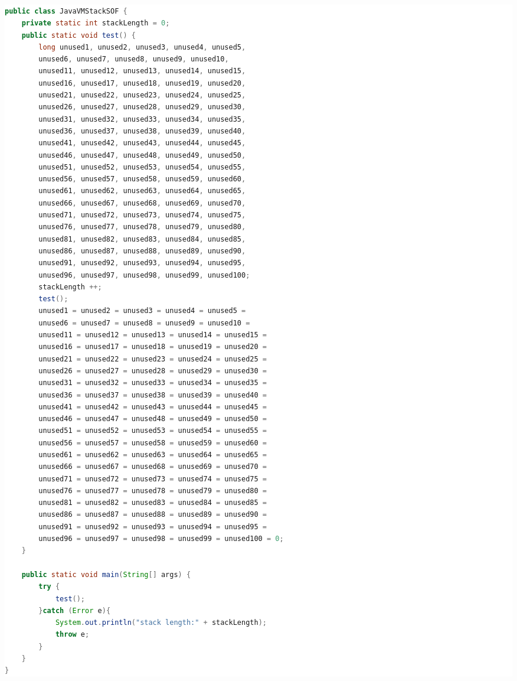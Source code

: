 ```java
public class JavaVMStackSOF {
    private static int stackLength = 0;
    public static void test() {
        long unused1, unused2, unused3, unused4, unused5,
        unused6, unused7, unused8, unused9, unused10,
        unused11, unused12, unused13, unused14, unused15,
        unused16, unused17, unused18, unused19, unused20,
        unused21, unused22, unused23, unused24, unused25,
        unused26, unused27, unused28, unused29, unused30,
        unused31, unused32, unused33, unused34, unused35,
        unused36, unused37, unused38, unused39, unused40,
        unused41, unused42, unused43, unused44, unused45,
        unused46, unused47, unused48, unused49, unused50,
        unused51, unused52, unused53, unused54, unused55,
        unused56, unused57, unused58, unused59, unused60,
        unused61, unused62, unused63, unused64, unused65,
        unused66, unused67, unused68, unused69, unused70,
        unused71, unused72, unused73, unused74, unused75,
        unused76, unused77, unused78, unused79, unused80,
        unused81, unused82, unused83, unused84, unused85,
        unused86, unused87, unused88, unused89, unused90,
        unused91, unused92, unused93, unused94, unused95,
        unused96, unused97, unused98, unused99, unused100;
        stackLength ++;
        test();
        unused1 = unused2 = unused3 = unused4 = unused5 =
        unused6 = unused7 = unused8 = unused9 = unused10 =
        unused11 = unused12 = unused13 = unused14 = unused15 =
        unused16 = unused17 = unused18 = unused19 = unused20 =
        unused21 = unused22 = unused23 = unused24 = unused25 =
        unused26 = unused27 = unused28 = unused29 = unused30 =
        unused31 = unused32 = unused33 = unused34 = unused35 =
        unused36 = unused37 = unused38 = unused39 = unused40 =
        unused41 = unused42 = unused43 = unused44 = unused45 =
        unused46 = unused47 = unused48 = unused49 = unused50 =
        unused51 = unused52 = unused53 = unused54 = unused55 =
        unused56 = unused57 = unused58 = unused59 = unused60 =
        unused61 = unused62 = unused63 = unused64 = unused65 =
        unused66 = unused67 = unused68 = unused69 = unused70 =
        unused71 = unused72 = unused73 = unused74 = unused75 =
        unused76 = unused77 = unused78 = unused79 = unused80 =
        unused81 = unused82 = unused83 = unused84 = unused85 =
        unused86 = unused87 = unused88 = unused89 = unused90 =
        unused91 = unused92 = unused93 = unused94 = unused95 =
        unused96 = unused97 = unused98 = unused99 = unused100 = 0;
    }
        
    public static void main(String[] args) {
        try {
            test();
        }catch (Error e){
            System.out.println("stack length:" + stackLength);
            throw e;
        }
    }
}

```
